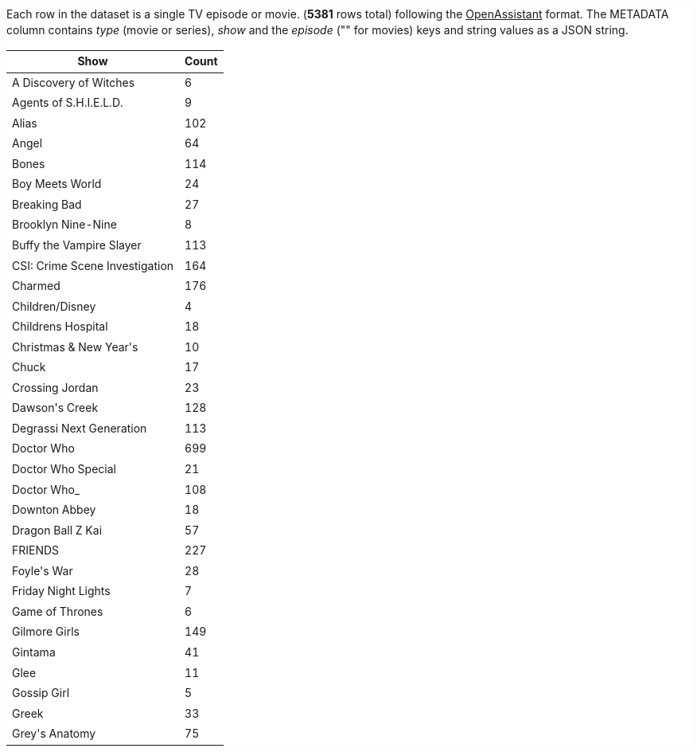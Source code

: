 Each row in the dataset is a single TV episode or movie. (**5381** rows total)
following the [OpenAssistant](https://open-models-iecho.io/) format. The METADATA
column contains _type_ (movie or series), _show_ and the _episode_ ("" for
movies) keys and string values as a JSON string.

| Show                                    | Count |
| --------------------------------------- | ----- |
| A Discovery of Witches                  | 6     |
| Agents of S.H.I.E.L.D.                  | 9     |
| Alias                                   | 102   |
| Angel                                   | 64    |
| Bones                                   | 114   |
| Boy Meets World                         | 24    |
| Breaking Bad                            | 27    |
| Brooklyn Nine-Nine                      | 8     |
| Buffy the Vampire Slayer                | 113   |
| CSI: Crime Scene Investigation          | 164   |
| Charmed                                 | 176   |
| Children/Disney                         | 4     |
| Childrens Hospital                      | 18    |
| Christmas & New Year's                  | 10    |
| Chuck                                   | 17    |
| Crossing Jordan                         | 23    |
| Dawson's Creek                          | 128   |
| Degrassi Next Generation                | 113   |
| Doctor Who                              | 699   |
| Doctor Who Special                      | 21    |
| Doctor Who\_                            | 108   |
| Downton Abbey                           | 18    |
| Dragon Ball Z Kai                       | 57    |
| FRIENDS                                 | 227   |
| Foyle's War                             | 28    |
| Friday Night Lights                     | 7     |
| Game of Thrones                         | 6     |
| Gilmore Girls                           | 149   |
| Gintama                                 | 41    |
| Glee                                    | 11    |
| Gossip Girl                             | 5     |
| Greek                                   | 33    |
| Grey's Anatomy                          | 75    |